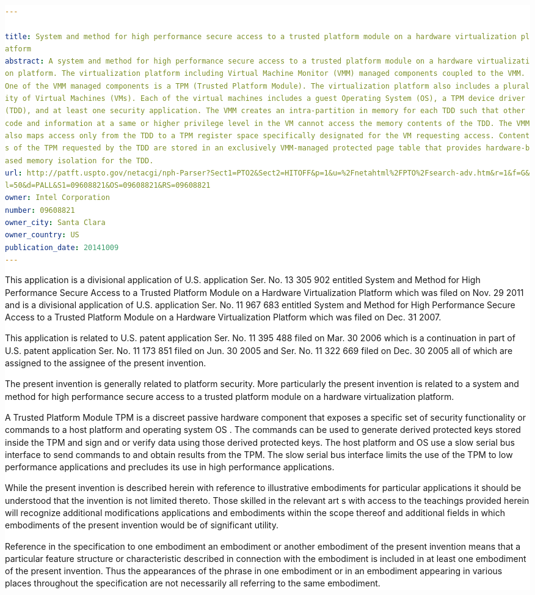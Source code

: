 ```yaml
---

title: System and method for high performance secure access to a trusted platform module on a hardware virtualization platform
abstract: A system and method for high performance secure access to a trusted platform module on a hardware virtualization platform. The virtualization platform including Virtual Machine Monitor (VMM) managed components coupled to the VMM. One of the VMM managed components is a TPM (Trusted Platform Module). The virtualization platform also includes a plurality of Virtual Machines (VMs). Each of the virtual machines includes a guest Operating System (OS), a TPM device driver (TDD), and at least one security application. The VMM creates an intra-partition in memory for each TDD such that other code and information at a same or higher privilege level in the VM cannot access the memory contents of the TDD. The VMM also maps access only from the TDD to a TPM register space specifically designated for the VM requesting access. Contents of the TPM requested by the TDD are stored in an exclusively VMM-managed protected page table that provides hardware-based memory isolation for the TDD.
url: http://patft.uspto.gov/netacgi/nph-Parser?Sect1=PTO2&Sect2=HITOFF&p=1&u=%2Fnetahtml%2FPTO%2Fsearch-adv.htm&r=1&f=G&l=50&d=PALL&S1=09608821&OS=09608821&RS=09608821
owner: Intel Corporation
number: 09608821
owner_city: Santa Clara
owner_country: US
publication_date: 20141009
---
```

This application is a divisional application of U.S. application Ser. No. 13 305 902 entitled System and Method for High Performance Secure Access to a Trusted Platform Module on a Hardware Virtualization Platform which was filed on Nov. 29 2011 and is a divisional application of U.S. application Ser. No. 11 967 683 entitled System and Method for High Performance Secure Access to a Trusted Platform Module on a Hardware Virtualization Platform which was filed on Dec. 31 2007.

This application is related to U.S. patent application Ser. No. 11 395 488 filed on Mar. 30 2006 which is a continuation in part of U.S. patent application Ser. No. 11 173 851 filed on Jun. 30 2005 and Ser. No. 11 322 669 filed on Dec. 30 2005 all of which are assigned to the assignee of the present invention.

The present invention is generally related to platform security. More particularly the present invention is related to a system and method for high performance secure access to a trusted platform module on a hardware virtualization platform.

A Trusted Platform Module TPM is a discreet passive hardware component that exposes a specific set of security functionality or commands to a host platform and operating system OS . The commands can be used to generate derived protected keys stored inside the TPM and sign and or verify data using those derived protected keys. The host platform and OS use a slow serial bus interface to send commands to and obtain results from the TPM. The slow serial bus interface limits the use of the TPM to low performance applications and precludes its use in high performance applications.

While the present invention is described herein with reference to illustrative embodiments for particular applications it should be understood that the invention is not limited thereto. Those skilled in the relevant art s with access to the teachings provided herein will recognize additional modifications applications and embodiments within the scope thereof and additional fields in which embodiments of the present invention would be of significant utility.

Reference in the specification to one embodiment an embodiment or another embodiment of the present invention means that a particular feature structure or characteristic described in connection with the embodiment is included in at least one embodiment of the present invention. Thus the appearances of the phrase in one embodiment or in an embodiment appearing in various places throughout the specification are not necessarily all referring to the same embodiment.
